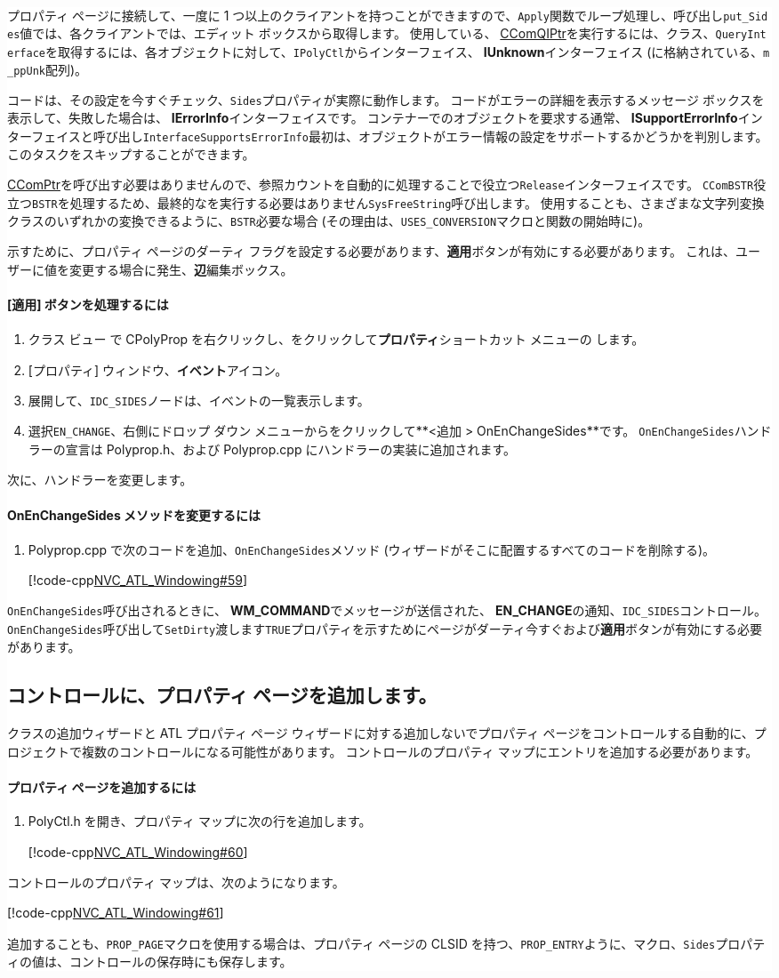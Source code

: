  プロパティ ページに接続して、一度に 1 つ以上のクライアントを持つことができますので、`Apply`関数でループ処理し、呼び出し`put_Sides`値では、各クライアントでは、エディット ボックスから取得します。 使用している、 [CComQIPtr](../atl/reference/ccomqiptr-class.md)を実行するには、クラス、`QueryInterface`を取得するには、各オブジェクトに対して、`IPolyCtl`からインターフェイス、 **IUnknown**インターフェイス (に格納されている、`m_ppUnk`配列)。  
  
 コードは、その設定を今すぐチェック、`Sides`プロパティが実際に動作します。 コードがエラーの詳細を表示するメッセージ ボックスを表示して、失敗した場合は、 **IErrorInfo**インターフェイスです。 コンテナーでのオブジェクトを要求する通常、 **ISupportErrorInfo**インターフェイスと呼び出し`InterfaceSupportsErrorInfo`最初は、オブジェクトがエラー情報の設定をサポートするかどうかを判別します。 このタスクをスキップすることができます。  
  
 [CComPtr](../atl/reference/ccomptr-class.md)を呼び出す必要はありませんので、参照カウントを自動的に処理することで役立つ`Release`インターフェイスです。 `CComBSTR`役立つ`BSTR`を処理するため、最終的なを実行する必要はありません`SysFreeString`呼び出します。 使用することも、さまざまな文字列変換クラスのいずれかの変換できるように、`BSTR`必要な場合 (その理由は、`USES_CONVERSION`マクロと関数の開始時に)。  
  
 示すために、プロパティ ページのダーティ フラグを設定する必要があります、**適用**ボタンが有効にする必要があります。 これは、ユーザーに値を変更する場合に発生、**辺**編集ボックス。  
  
#### <a name="to-handle-the-apply-button"></a>[適用] ボタンを処理するには  
  
1.  クラス ビュー で CPolyProp を右クリックし、をクリックして**プロパティ**ショートカット メニューの します。  
  
2.  [プロパティ] ウィンドウ、**イベント**アイコン。  
  
3.  展開して、`IDC_SIDES`ノードは、イベントの一覧表示します。  
  
4.  選択`EN_CHANGE`、右側にドロップ ダウン メニューからをクリックして**\<追加 > OnEnChangeSides**です。 `OnEnChangeSides`ハンドラーの宣言は Polyprop.h、および Polyprop.cpp にハンドラーの実装に追加されます。  
  
 次に、ハンドラーを変更します。  
  
#### <a name="to-modify-the-onenchangesides-method"></a>OnEnChangeSides メソッドを変更するには  
  
1.  Polyprop.cpp で次のコードを追加、`OnEnChangeSides`メソッド (ウィザードがそこに配置するすべてのコードを削除する)。  
  
     [!code-cpp[NVC_ATL_Windowing#59](../atl/codesnippet/cpp/adding-a-property-page-atl-tutorial-part-6_2.cpp)]  
  
 `OnEnChangeSides`呼び出されるときに、 **WM_COMMAND**でメッセージが送信された、 **EN_CHANGE**の通知、`IDC_SIDES`コントロール。 `OnEnChangeSides`呼び出して`SetDirty`渡します`TRUE`プロパティを示すためにページがダーティ今すぐおよび**適用**ボタンが有効にする必要があります。  
  
## <a name="adding-the-property-page-to-the-control"></a>コントロールに、プロパティ ページを追加します。  
 クラスの追加ウィザードと ATL プロパティ ページ ウィザードに対する追加しないでプロパティ ページをコントロールする自動的に、プロジェクトで複数のコントロールになる可能性があります。 コントロールのプロパティ マップにエントリを追加する必要があります。  
  
#### <a name="to-add-the-property-page"></a>プロパティ ページを追加するには  
  
1.  PolyCtl.h を開き、プロパティ マップに次の行を追加します。  
  
     [!code-cpp[NVC_ATL_Windowing#60](../atl/codesnippet/cpp/adding-a-property-page-atl-tutorial-part-6_3.h)]  
  
 コントロールのプロパティ マップは、次のようになります。  
  
 [!code-cpp[NVC_ATL_Windowing#61](../atl/codesnippet/cpp/adding-a-property-page-atl-tutorial-part-6_4.h)]  
  
 追加することも、`PROP_PAGE`マクロを使用する場合は、プロパティ ページの CLSID を持つ、`PROP_ENTRY`ように、マクロ、`Sides`プロパティの値は、コントロールの保存時にも保存します。  
  